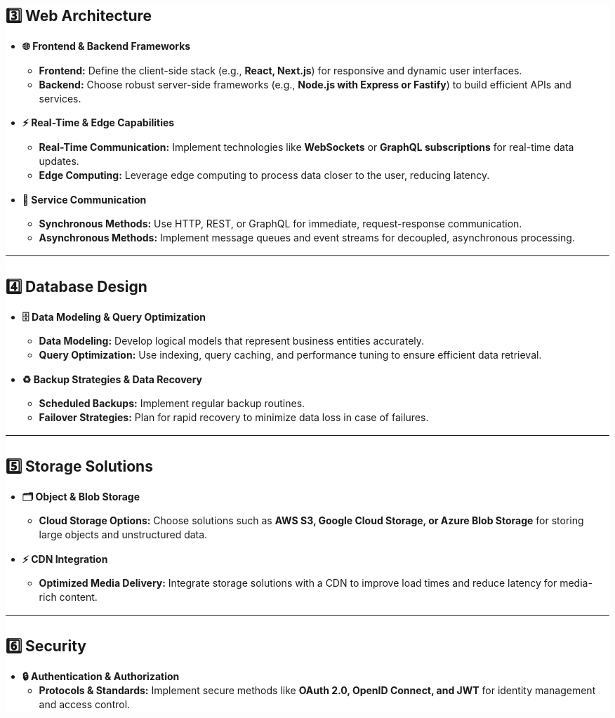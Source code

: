 
## 3️⃣ Web Architecture

- **🌐 Frontend & Backend Frameworks**  
  - **Frontend:** Define the client-side stack (e.g., **React, Next.js**) for responsive and dynamic user interfaces.
  - **Backend:** Choose robust server-side frameworks (e.g., **Node.js with Express or Fastify**) to build efficient APIs and services.

- **⚡ Real-Time & Edge Capabilities**  
  - **Real-Time Communication:** Implement technologies like **WebSockets** or **GraphQL subscriptions** for real-time data updates.
  - **Edge Computing:** Leverage edge computing to process data closer to the user, reducing latency.

- **🔄 Service Communication**  
  - **Synchronous Methods:** Use HTTP, REST, or GraphQL for immediate, request-response communication.
  - **Asynchronous Methods:** Implement message queues and event streams for decoupled, asynchronous processing.

---

## 4️⃣ Database Design

- **🗄️ Data Modeling & Query Optimization**  
  - **Data Modeling:** Develop logical models that represent business entities accurately.
  - **Query Optimization:** Use indexing, query caching, and performance tuning to ensure efficient data retrieval.

- **♻️ Backup Strategies & Data Recovery**  
  - **Scheduled Backups:** Implement regular backup routines.
  - **Failover Strategies:** Plan for rapid recovery to minimize data loss in case of failures.

---

## 5️⃣ Storage Solutions

- **🗂️ Object & Blob Storage**  
  - **Cloud Storage Options:** Choose solutions such as **AWS S3, Google Cloud Storage, or Azure Blob Storage** for storing large objects and unstructured data.
  
- **⚡ CDN Integration**  
  - **Optimized Media Delivery:** Integrate storage solutions with a CDN to improve load times and reduce latency for media-rich content.

---

## 6️⃣ Security

- **🔒 Authentication & Authorization**  
  - **Protocols & Standards:** Implement secure methods like **OAuth 2.0, OpenID Connect, and JWT** for identity management and access control.
  